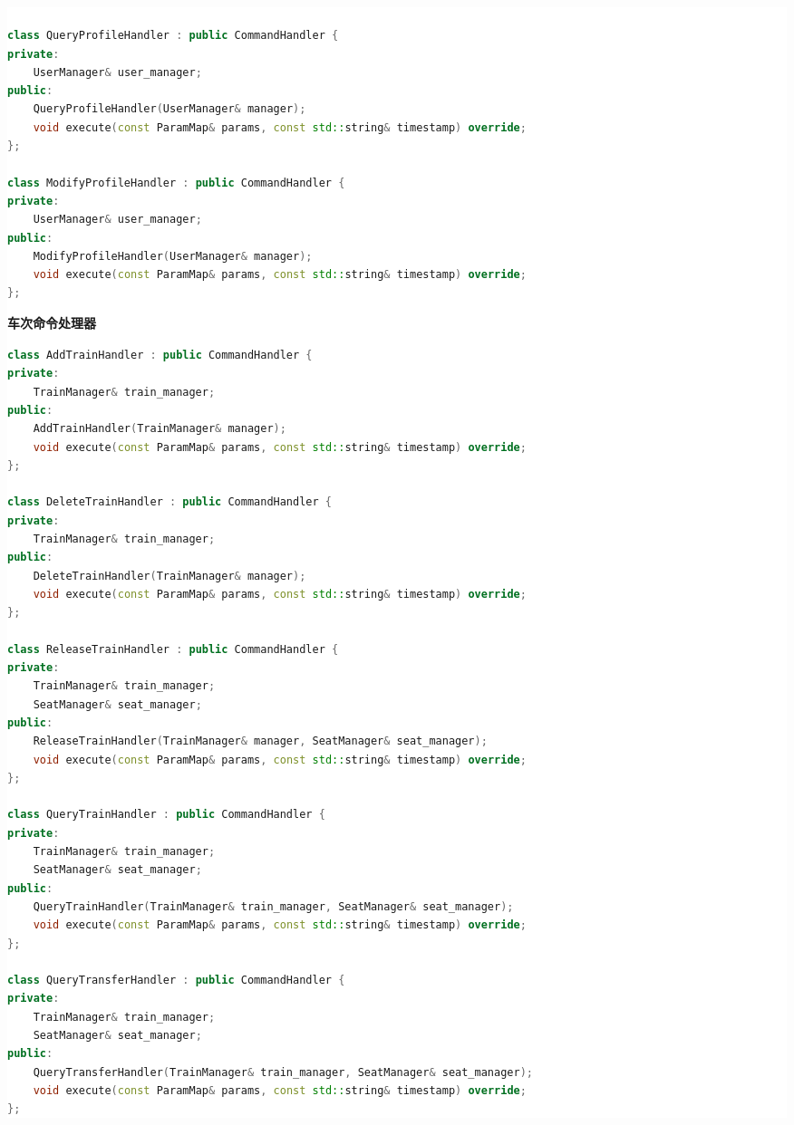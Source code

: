 ```cpp

class QueryProfileHandler : public CommandHandler {
private:
    UserManager& user_manager;
public:
    QueryProfileHandler(UserManager& manager);
    void execute(const ParamMap& params, const std::string& timestamp) override;
};

class ModifyProfileHandler : public CommandHandler {
private:
    UserManager& user_manager;
public:
    ModifyProfileHandler(UserManager& manager);
    void execute(const ParamMap& params, const std::string& timestamp) override;
};
```

**车次命令处理器**
```cpp
class AddTrainHandler : public CommandHandler {
private:
    TrainManager& train_manager;
public:
    AddTrainHandler(TrainManager& manager);
    void execute(const ParamMap& params, const std::string& timestamp) override;
};

class DeleteTrainHandler : public CommandHandler {
private:
    TrainManager& train_manager;
public:
    DeleteTrainHandler(TrainManager& manager);
    void execute(const ParamMap& params, const std::string& timestamp) override;
};

class ReleaseTrainHandler : public CommandHandler {
private:
    TrainManager& train_manager;
    SeatManager& seat_manager;
public:
    ReleaseTrainHandler(TrainManager& manager, SeatManager& seat_manager);
    void execute(const ParamMap& params, const std::string& timestamp) override;
};

class QueryTrainHandler : public CommandHandler {
private:
    TrainManager& train_manager;
    SeatManager& seat_manager;
public:
    QueryTrainHandler(TrainManager& train_manager, SeatManager& seat_manager);
    void execute(const ParamMap& params, const std::string& timestamp) override;
};

class QueryTransferHandler : public CommandHandler {
private:
    TrainManager& train_manager;
    SeatManager& seat_manager;
public:
    QueryTransferHandler(TrainManager& train_manager, SeatManager& seat_manager);
    void execute(const ParamMap& params, const std::string& timestamp) override;
};
```
